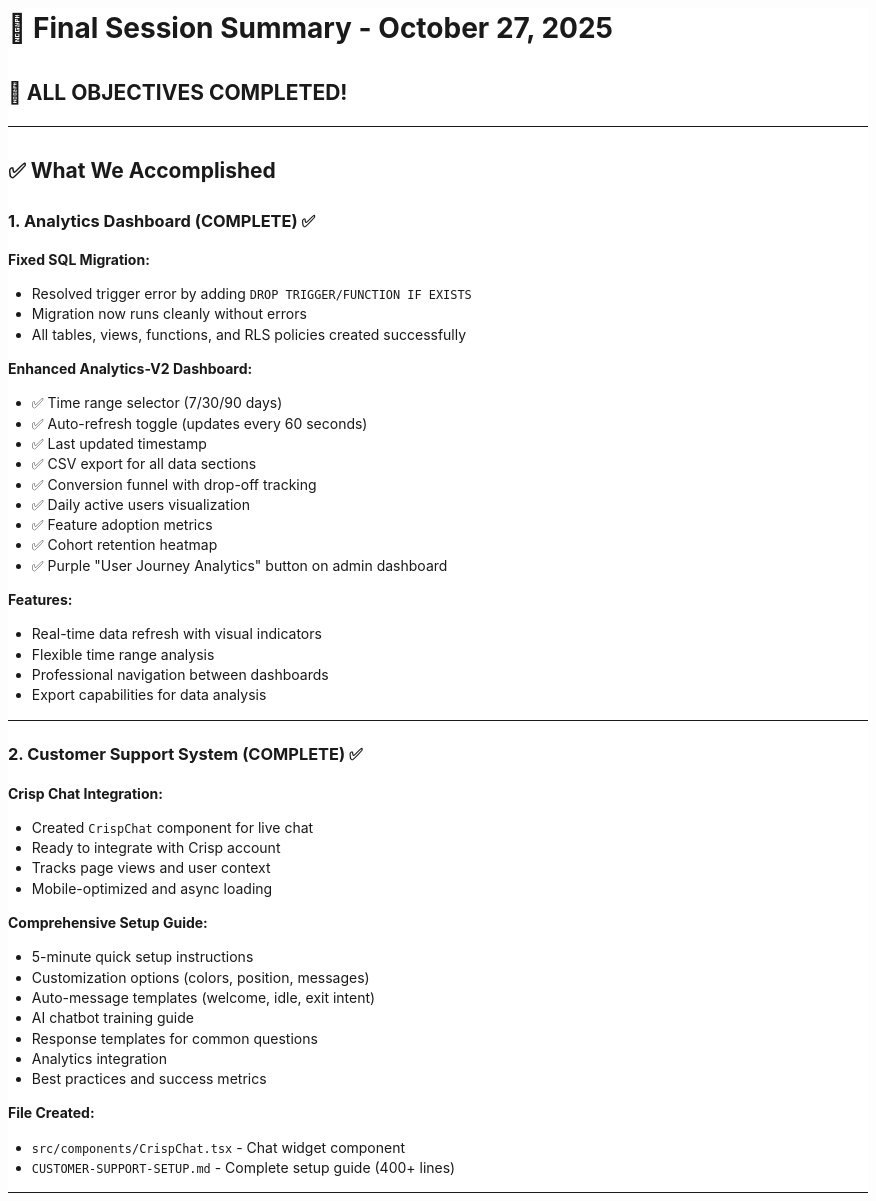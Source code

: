 # 🎉 Final Session Summary - October 27, 2025

## 🚀 **ALL OBJECTIVES COMPLETED!**

---

## ✅ **What We Accomplished**

### 1. Analytics Dashboard (COMPLETE) ✅
**Fixed SQL Migration:**
- Resolved trigger error by adding `DROP TRIGGER/FUNCTION IF EXISTS`
- Migration now runs cleanly without errors
- All tables, views, functions, and RLS policies created successfully

**Enhanced Analytics-V2 Dashboard:**
- ✅ Time range selector (7/30/90 days)
- ✅ Auto-refresh toggle (updates every 60 seconds)
- ✅ Last updated timestamp
- ✅ CSV export for all data sections
- ✅ Conversion funnel with drop-off tracking
- ✅ Daily active users visualization
- ✅ Feature adoption metrics
- ✅ Cohort retention heatmap
- ✅ Purple "User Journey Analytics" button on admin dashboard

**Features:**
- Real-time data refresh with visual indicators
- Flexible time range analysis
- Professional navigation between dashboards
- Export capabilities for data analysis

---

### 2. Customer Support System (COMPLETE) ✅
**Crisp Chat Integration:**
- Created `CrispChat` component for live chat
- Ready to integrate with Crisp account
- Tracks page views and user context
- Mobile-optimized and async loading

**Comprehensive Setup Guide:**
- 5-minute quick setup instructions
- Customization options (colors, position, messages)
- Auto-message templates (welcome, idle, exit intent)
- AI chatbot training guide
- Response templates for common questions
- Analytics integration
- Best practices and success metrics

**File Created:**
- `src/components/CrispChat.tsx` - Chat widget component
- `CUSTOMER-SUPPORT-SETUP.md` - Complete setup guide (400+ lines)

---